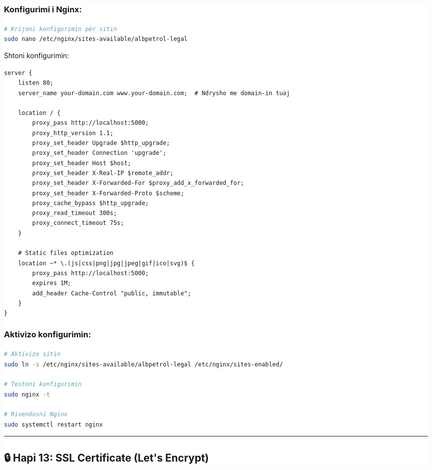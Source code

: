 ### Konfigurimi i Nginx:

```bash
# Krijoni konfigurimin për sitin
sudo nano /etc/nginx/sites-available/albpetrol-legal
```

Shtoni konfigurimin:

```nginx
server {
    listen 80;
    server_name your-domain.com www.your-domain.com;  # Ndrysho me domain-in tuaj
    
    location / {
        proxy_pass http://localhost:5000;
        proxy_http_version 1.1;
        proxy_set_header Upgrade $http_upgrade;
        proxy_set_header Connection 'upgrade';
        proxy_set_header Host $host;
        proxy_set_header X-Real-IP $remote_addr;
        proxy_set_header X-Forwarded-For $proxy_add_x_forwarded_for;
        proxy_set_header X-Forwarded-Proto $scheme;
        proxy_cache_bypass $http_upgrade;
        proxy_read_timeout 300s;
        proxy_connect_timeout 75s;
    }
    
    # Static files optimization
    location ~* \.(js|css|png|jpg|jpeg|gif|ico|svg)$ {
        proxy_pass http://localhost:5000;
        expires 1M;
        add_header Cache-Control "public, immutable";
    }
}
```

### Aktivizo konfigurimin:

```bash
# Aktivizo sitin
sudo ln -s /etc/nginx/sites-available/albpetrol-legal /etc/nginx/sites-enabled/

# Testoni konfigurimin
sudo nginx -t

# Rivendosni Nginx
sudo systemctl restart nginx
```

---

## 🔒 Hapi 13: SSL Certificate (Let's Encrypt)
